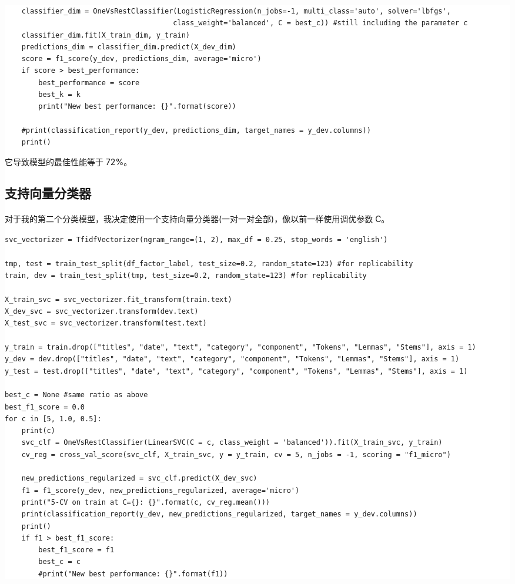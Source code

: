 ```
    classifier_dim = OneVsRestClassifier(LogisticRegression(n_jobs=-1, multi_class='auto', solver='lbfgs', 
                                        class_weight='balanced', C = best_c)) #still including the parameter c
    classifier_dim.fit(X_train_dim, y_train)
    predictions_dim = classifier_dim.predict(X_dev_dim)
    score = f1_score(y_dev, predictions_dim, average='micro')
    if score > best_performance:
        best_performance = score
        best_k = k
        print("New best performance: {}".format(score))

    #print(classification_report(y_dev, predictions_dim, target_names = y_dev.columns))
    print()
```

它导致模型的最佳性能等于 72%。

## 支持向量分类器

对于我的第二个分类模型，我决定使用一个支持向量分类器(一对一对全部)，像以前一样使用调优参数 C。

```
svc_vectorizer = TfidfVectorizer(ngram_range=(1, 2), max_df = 0.25, stop_words = 'english')

tmp, test = train_test_split(df_factor_label, test_size=0.2, random_state=123) #for replicability
train, dev = train_test_split(tmp, test_size=0.2, random_state=123) #for replicability

X_train_svc = svc_vectorizer.fit_transform(train.text)
X_dev_svc = svc_vectorizer.transform(dev.text)
X_test_svc = svc_vectorizer.transform(test.text)

y_train = train.drop(["titles", "date", "text", "category", "component", "Tokens", "Lemmas", "Stems"], axis = 1)
y_dev = dev.drop(["titles", "date", "text", "category", "component", "Tokens", "Lemmas", "Stems"], axis = 1)
y_test = test.drop(["titles", "date", "text", "category", "component", "Tokens", "Lemmas", "Stems"], axis = 1)

best_c = None #same ratio as above
best_f1_score = 0.0
for c in [5, 1.0, 0.5]:
    print(c)
    svc_clf = OneVsRestClassifier(LinearSVC(C = c, class_weight = 'balanced')).fit(X_train_svc, y_train)
    cv_reg = cross_val_score(svc_clf, X_train_svc, y = y_train, cv = 5, n_jobs = -1, scoring = "f1_micro")

    new_predictions_regularized = svc_clf.predict(X_dev_svc)
    f1 = f1_score(y_dev, new_predictions_regularized, average='micro')
    print("5-CV on train at C={}: {}".format(c, cv_reg.mean()))
    print(classification_report(y_dev, new_predictions_regularized, target_names = y_dev.columns))
    print()    
    if f1 > best_f1_score:
        best_f1_score = f1
        best_c = c
        #print("New best performance: {}".format(f1))
```
